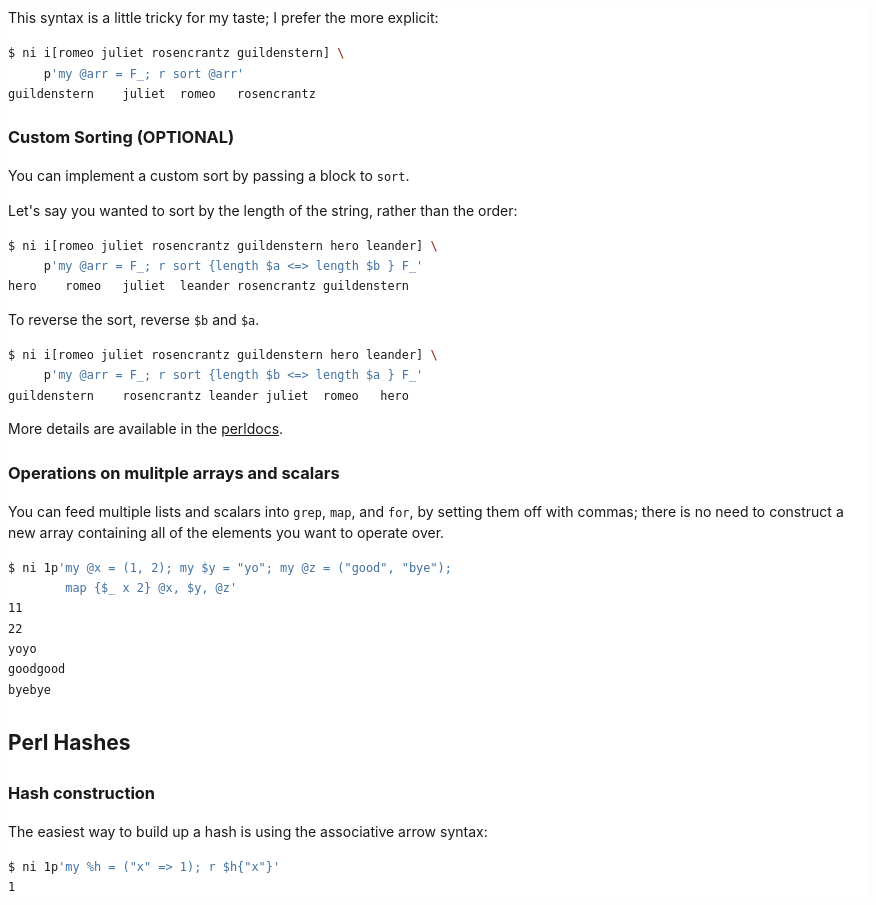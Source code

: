 This syntax is a little tricky for my taste; I prefer the more explicit:

```bash
$ ni i[romeo juliet rosencrantz guildenstern] \
     p'my @arr = F_; r sort @arr'
guildenstern	juliet	romeo	rosencrantz
```


### Custom Sorting (OPTIONAL)
You can implement a custom sort by passing a block to `sort`.

Let's say you wanted to sort by the length of the string, rather than the order:


```bash
$ ni i[romeo juliet rosencrantz guildenstern hero leander] \
     p'my @arr = F_; r sort {length $a <=> length $b } F_'
hero	romeo	juliet	leander	rosencrantz	guildenstern
```

To reverse the sort, reverse `$b` and `$a`.

```bash
$ ni i[romeo juliet rosencrantz guildenstern hero leander] \
     p'my @arr = F_; r sort {length $b <=> length $a } F_'
guildenstern	rosencrantz	leander	juliet	romeo	hero
```

More details are available in the [perldocs](https://perldoc.perl.org/functions/sort.html).


### Operations on mulitple arrays and scalars

You can feed multiple lists and scalars into `grep`, `map`, and `for`, by setting them off with commas; there is no need to construct a new array containing all of the elements you want to operate over.

```bash
$ ni 1p'my @x = (1, 2); my $y = "yo"; my @z = ("good", "bye");
        map {$_ x 2} @x, $y, @z'
11
22
yoyo
goodgood
byebye
```



## Perl Hashes

### Hash construction

The easiest way to build up a hash is using the associative arrow syntax:

```bash
$ ni 1p'my %h = ("x" => 1); r $h{"x"}'
1
```
